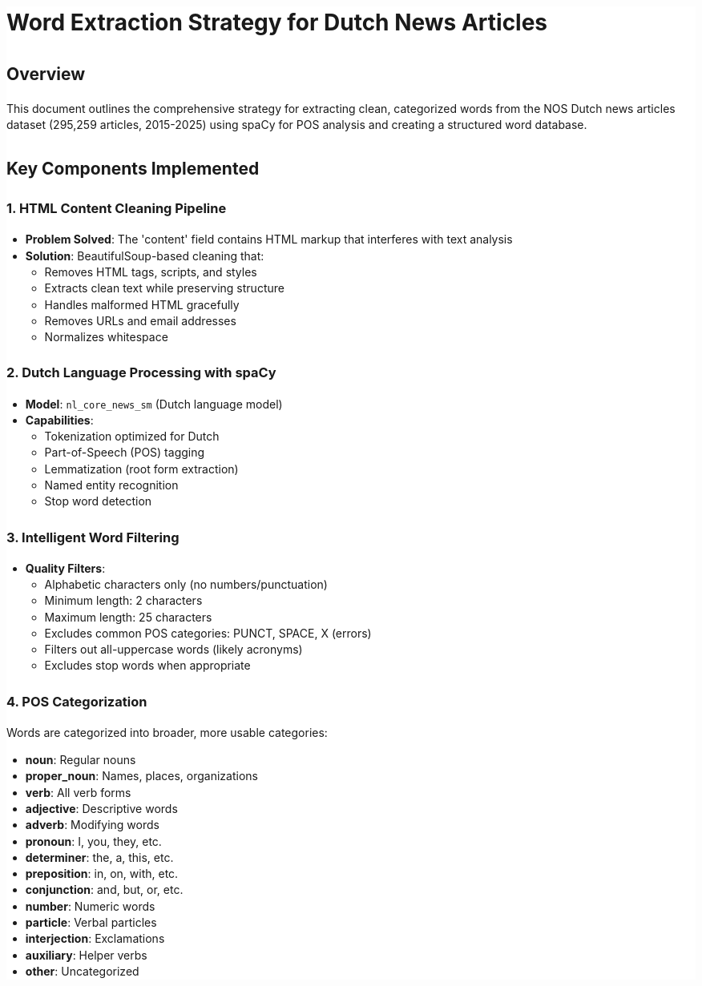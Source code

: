 # Word Extraction Strategy for Dutch News Articles

## Overview

This document outlines the comprehensive strategy for extracting clean, categorized words from the NOS Dutch news articles dataset (295,259 articles, 2015-2025) using spaCy for POS analysis and creating a structured word database.

## Key Components Implemented

### 1. **HTML Content Cleaning Pipeline**
- **Problem Solved**: The 'content' field contains HTML markup that interferes with text analysis
- **Solution**: BeautifulSoup-based cleaning that:
  - Removes HTML tags, scripts, and styles
  - Extracts clean text while preserving structure
  - Handles malformed HTML gracefully
  - Removes URLs and email addresses
  - Normalizes whitespace

### 2. **Dutch Language Processing with spaCy**
- **Model**: `nl_core_news_sm` (Dutch language model)
- **Capabilities**:
  - Tokenization optimized for Dutch
  - Part-of-Speech (POS) tagging
  - Lemmatization (root form extraction)
  - Named entity recognition
  - Stop word detection

### 3. **Intelligent Word Filtering**
- **Quality Filters**:
  - Alphabetic characters only (no numbers/punctuation)
  - Minimum length: 2 characters
  - Maximum length: 25 characters  
  - Excludes common POS categories: PUNCT, SPACE, X (errors)
  - Filters out all-uppercase words (likely acronyms)
  - Excludes stop words when appropriate

### 4. **POS Categorization**
Words are categorized into broader, more usable categories:
- **noun**: Regular nouns
- **proper_noun**: Names, places, organizations
- **verb**: All verb forms
- **adjective**: Descriptive words
- **adverb**: Modifying words
- **pronoun**: I, you, they, etc.
- **determiner**: the, a, this, etc.
- **preposition**: in, on, with, etc.
- **conjunction**: and, but, or, etc.
- **number**: Numeric words
- **particle**: Verbal particles
- **interjection**: Exclamations
- **auxiliary**: Helper verbs
- **other**: Uncategorized
